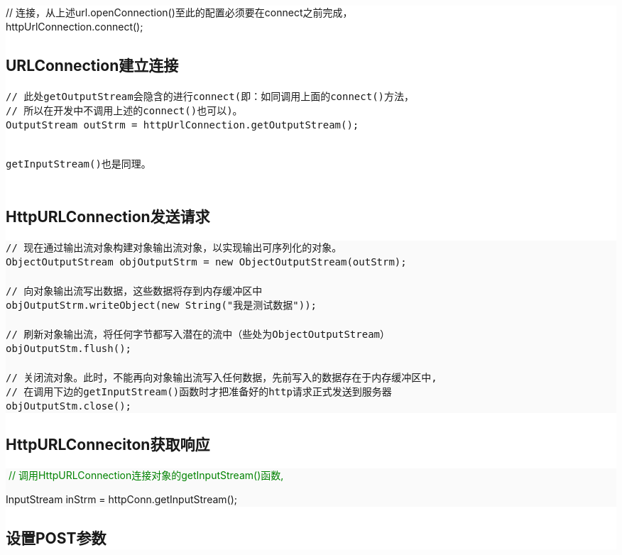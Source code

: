 // 连接，从上述url.openConnection()至此的配置必须要在connect之前完成，  
httpUrlConnection.connect();  </pre>

</div>

## URLConnection建立连接

<div style="background:#FAFAFA;">

<span style="color:#2B91AF;"></span>

</div>

<pre name="code" class="java">// 此处getOutputStream会隐含的进行connect(即：如同调用上面的connect()方法，  
// 所以在开发中不调用上述的connect()也可以)。  
OutputStream outStrm = httpUrlConnection.getOutputStream();  </pre>

<pre name="code" class="java">

getInputStream()也是同理。

</pre>

## HttpURLConnection发送请求

<div style="background:#FAFAFA;">

<span style="color:#2B91AF;"></span>

<pre name="code" class="java">// 现在通过输出流对象构建对象输出流对象，以实现输出可序列化的对象。  
ObjectOutputStream objOutputStrm = new ObjectOutputStream(outStrm);  

// 向对象输出流写出数据，这些数据将存到内存缓冲区中  
objOutputStrm.writeObject(new String("我是测试数据"));  

// 刷新对象输出流，将任何字节都写入潜在的流中（些处为ObjectOutputStream）  
objOutputStm.flush();  

// 关闭流对象。此时，不能再向对象输出流写入任何数据，先前写入的数据存在于内存缓冲区中,  
// 在调用下边的getInputStream()函数时才把准备好的http请求正式发送到服务器  
objOutputStm.close();  </pre>

</div>

## HttpURLConneciton获取响应

<div style="background:#FAFAFA;">

<span style="color:#2B91AF;"> </span><span style="color:#008200;">// </span><span style="color:#008200;">调用</span><span style="color:#008200;">HttpURLConnection</span><span style="color:#008200;">连接对象的</span><span style="color:#008200;">getInputStream()</span><span style="color:#008200;">函数</span><span style="color:#008200;">,</span>  

InputStream inStrm = httpConn.getInputStream(); 

</div>

## 设置POST参数
